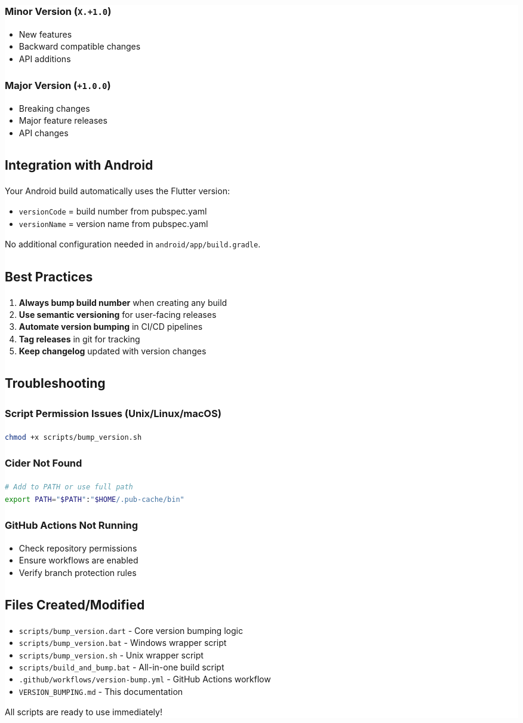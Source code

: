 ### Minor Version (`X.+1.0`)
- New features
- Backward compatible changes
- API additions

### Major Version (`+1.0.0`)
- Breaking changes
- Major feature releases
- API changes

## Integration with Android

Your Android build automatically uses the Flutter version:
- `versionCode` = build number from pubspec.yaml
- `versionName` = version name from pubspec.yaml

No additional configuration needed in `android/app/build.gradle`.

## Best Practices

1. **Always bump build number** when creating any build
2. **Use semantic versioning** for user-facing releases
3. **Automate version bumping** in CI/CD pipelines
4. **Tag releases** in git for tracking
5. **Keep changelog** updated with version changes

## Troubleshooting

### Script Permission Issues (Unix/Linux/macOS)
```bash
chmod +x scripts/bump_version.sh
```

### Cider Not Found
```bash
# Add to PATH or use full path
export PATH="$PATH":"$HOME/.pub-cache/bin"
```

### GitHub Actions Not Running
- Check repository permissions
- Ensure workflows are enabled
- Verify branch protection rules

## Files Created/Modified

- `scripts/bump_version.dart` - Core version bumping logic
- `scripts/bump_version.bat` - Windows wrapper script
- `scripts/bump_version.sh` - Unix wrapper script
- `scripts/build_and_bump.bat` - All-in-one build script
- `.github/workflows/version-bump.yml` - GitHub Actions workflow
- `VERSION_BUMPING.md` - This documentation

All scripts are ready to use immediately! 